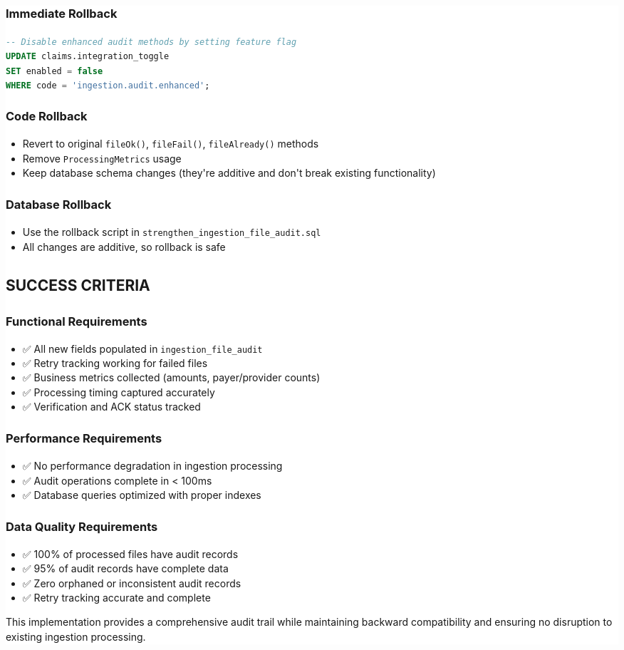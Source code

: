 ### **Immediate Rollback**
```sql
-- Disable enhanced audit methods by setting feature flag
UPDATE claims.integration_toggle 
SET enabled = false 
WHERE code = 'ingestion.audit.enhanced';
```

### **Code Rollback**
- Revert to original `fileOk()`, `fileFail()`, `fileAlready()` methods
- Remove `ProcessingMetrics` usage
- Keep database schema changes (they're additive and don't break existing functionality)

### **Database Rollback**
- Use the rollback script in `strengthen_ingestion_file_audit.sql`
- All changes are additive, so rollback is safe

## **SUCCESS CRITERIA**

### **Functional Requirements**
- ✅ All new fields populated in `ingestion_file_audit`
- ✅ Retry tracking working for failed files
- ✅ Business metrics collected (amounts, payer/provider counts)
- ✅ Processing timing captured accurately
- ✅ Verification and ACK status tracked

### **Performance Requirements**
- ✅ No performance degradation in ingestion processing
- ✅ Audit operations complete in < 100ms
- ✅ Database queries optimized with proper indexes

### **Data Quality Requirements**
- ✅ 100% of processed files have audit records
- ✅ 95% of audit records have complete data
- ✅ Zero orphaned or inconsistent audit records
- ✅ Retry tracking accurate and complete

This implementation provides a comprehensive audit trail while maintaining backward compatibility and ensuring no disruption to existing ingestion processing.

